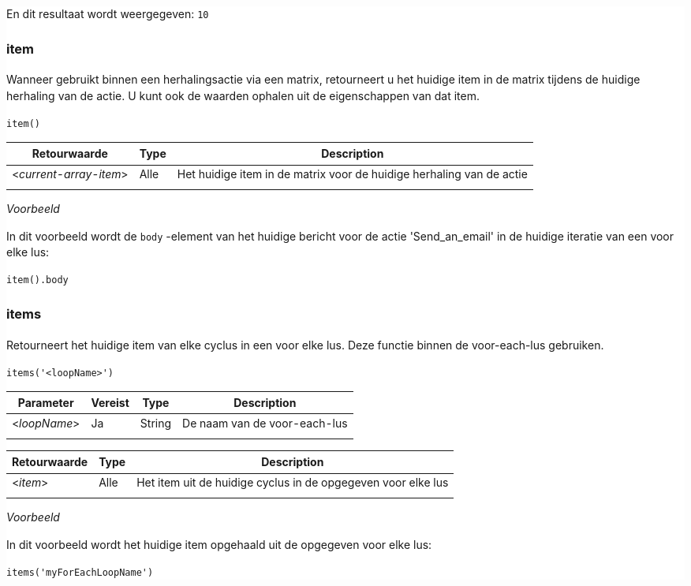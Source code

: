 En dit resultaat wordt weergegeven: `10`

<a name="item"></a>

### <a name="item"></a>item

Wanneer gebruikt binnen een herhalingsactie via een matrix, retourneert u het huidige item in de matrix tijdens de huidige herhaling van de actie.
U kunt ook de waarden ophalen uit de eigenschappen van dat item.

```
item()
```

| Retourwaarde | Type | Description |
| ------------ | ---- | ----------- |
| <*current-array-item*> | Alle | Het huidige item in de matrix voor de huidige herhaling van de actie |
||||

*Voorbeeld*

In dit voorbeeld wordt de `body` -element van het huidige bericht voor de actie 'Send_an_email' in de huidige iteratie van een voor elke lus:

```
item().body
```

<a name="items"></a>

### <a name="items"></a>items

Retourneert het huidige item van elke cyclus in een voor elke lus.
Deze functie binnen de voor-each-lus gebruiken.

```
items('<loopName>')
```

| Parameter | Vereist | Type | Description |
| --------- | -------- | ---- | ----------- |
| <*loopName*> | Ja | String | De naam van de voor-each-lus |
|||||

| Retourwaarde | Type | Description |
| ------------ | ---- | ----------- |
| <*item*> | Alle | Het item uit de huidige cyclus in de opgegeven voor elke lus |
||||

*Voorbeeld*

In dit voorbeeld wordt het huidige item opgehaald uit de opgegeven voor elke lus:

```
items('myForEachLoopName')
```
